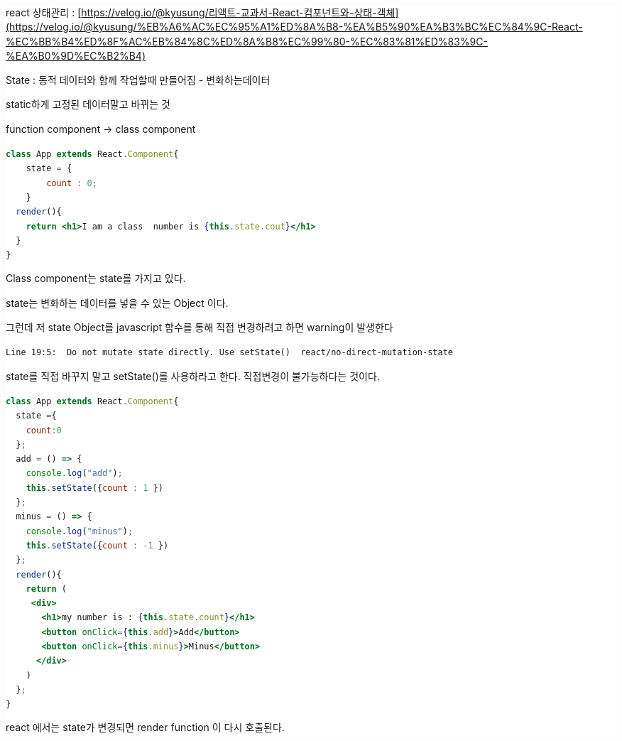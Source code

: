  react 상태관리 : [https://velog.io/@kyusung/리액트-교과서-React-컴포넌트와-상태-객체](https://velog.io/@kyusung/%EB%A6%AC%EC%95%A1%ED%8A%B8-%EA%B5%90%EA%B3%BC%EC%84%9C-React-%EC%BB%B4%ED%8F%AC%EB%84%8C%ED%8A%B8%EC%99%80-%EC%83%81%ED%83%9C-%EA%B0%9D%EC%B2%B4)

State : 동적 데이터와 함께 작업할때 만들어짐 - 변화하는데이터

static하게 고정된 데이터말고 바뀌는 것

function component → class component

```jsx
class App extends React.Component{
	state = {
		count : 0;
	}
  render(){ 
    return <h1>I am a class  number is {this.state.cout}</h1>
  }
}
```

Class component는 state를 가지고 있다.

state는 변화하는 데이터를 넣을 수 있는 Object 이다.

그런데 저 state Object를 javascript 함수를 통해 직접 변경하려고 하면 warning이 발생한다

`Line 19:5:  Do not mutate state directly. Use setState()  react/no-direct-mutation-state`

state를 직접 바꾸지 말고 setState()를 사용하라고 한다. 직접변경이 불가능하다는 것이다.

```jsx
class App extends React.Component{
  state ={
    count:0
  };
  add = () => {
    console.log("add");
    this.setState({count : 1 })
  };
  minus = () => {
    console.log("minus");
    this.setState({count : -1 })
  };
  render(){ 
    return (
     <div>
       <h1>my number is : {this.state.count}</h1>
       <button onClick={this.add}>Add</button>
       <button onClick={this.minus}>Minus</button>
      </div>
    )
  };
}
```

react 에서는 state가 변경되면 render function 이 다시 호출된다. 
